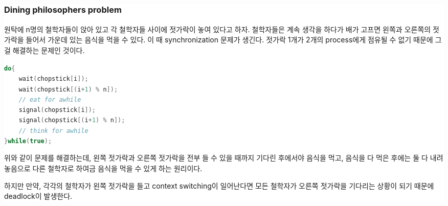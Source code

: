 ### Dining philosophers problem

원탁에 n명의 철학자들이 앉아 있고 각 철학자들 사이에 젓가락이 놓여 있다고 하자. 철학자들은 계속 생각을 하다가 배가 고프면 왼쪽과 오른쪽의 젓가락을 들어서 가운데 있는 음식을 먹을 수 있다. 이 때 synchronization 문제가  생긴다. 젓가락 1개가 2개의 process에게 점유될 수 없기 때문에 그걸 해결하는 문제인 것이다. 

```c
do{
    wait(chopstick[i]);
    wait(chopstick[(i+1) % n]);
    // eat for awhile
    signal(chopstick[i]);
    signal(chopstick[(i+1) % n]);
    // think for awhile
}while(true);
```

위와 같이 문제를 해결하는데, 왼쪽 젓가락과 오른쪽 젓가락을 전부 들 수 있을 때까지 기다린 후에서야 음식을 먹고, 음식을 다 먹은 후에는 둘 다 내려놓음으로 다른 철학자로 하여금 음식을 먹을 수 있게 하는 원리이다.

하지만 만약, 각각의 철학자가 왼쪽 젓가락을 들고 context switching이 일어난다면 모든 철학자가 오른쪽 젓가락을 기다리는 상황이 되기 때문에 deadlock이 발생한다.
